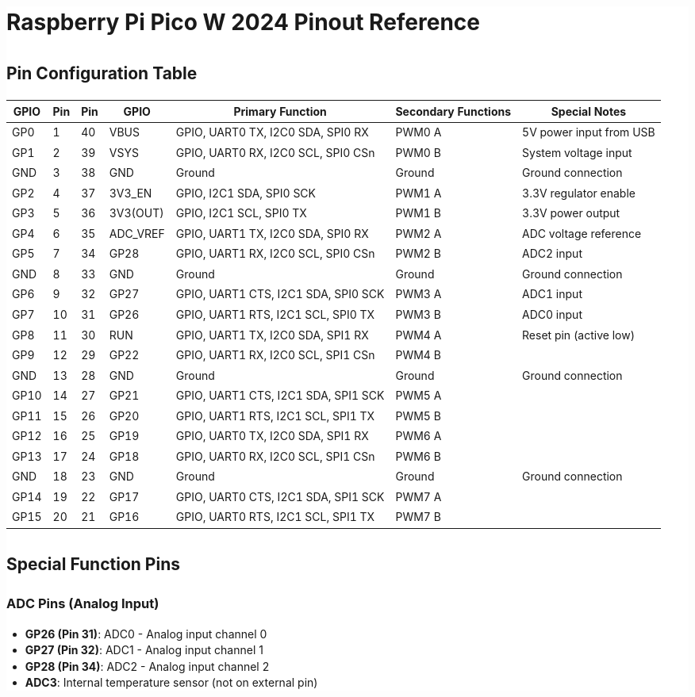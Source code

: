 # Raspberry Pi Pico W 2024 Pinout Reference

## Pin Configuration Table

| GPIO | Pin | Pin | GPIO | Primary Function | Secondary Functions | Special Notes |
|------|-----|-----|------|------------------|-------------------|---------------|
| GP0  | 1   | 40  | VBUS | GPIO, UART0 TX, I2C0 SDA, SPI0 RX | PWM0 A | 5V power input from USB |
| GP1  | 2   | 39  | VSYS | GPIO, UART0 RX, I2C0 SCL, SPI0 CSn | PWM0 B | System voltage input |
| GND  | 3   | 38  | GND  | Ground | Ground | Ground connection |
| GP2  | 4   | 37  | 3V3_EN | GPIO, I2C1 SDA, SPI0 SCK | PWM1 A | 3.3V regulator enable |
| GP3  | 5   | 36  | 3V3(OUT) | GPIO, I2C1 SCL, SPI0 TX | PWM1 B | 3.3V power output |
| GP4  | 6   | 35  | ADC_VREF | GPIO, UART1 TX, I2C0 SDA, SPI0 RX | PWM2 A | ADC voltage reference |
| GP5  | 7   | 34  | GP28 | GPIO, UART1 RX, I2C0 SCL, SPI0 CSn | PWM2 B | ADC2 input |
| GND  | 8   | 33  | GND  | Ground | Ground | Ground connection |
| GP6  | 9   | 32  | GP27 | GPIO, UART1 CTS, I2C1 SDA, SPI0 SCK | PWM3 A | ADC1 input |
| GP7  | 10  | 31  | GP26 | GPIO, UART1 RTS, I2C1 SCL, SPI0 TX | PWM3 B | ADC0 input |
| GP8  | 11  | 30  | RUN  | GPIO, UART1 TX, I2C0 SDA, SPI1 RX | PWM4 A | Reset pin (active low) |
| GP9  | 12  | 29  | GP22 | GPIO, UART1 RX, I2C0 SCL, SPI1 CSn | PWM4 B | |
| GND  | 13  | 28  | GND  | Ground | Ground | Ground connection |
| GP10 | 14  | 27  | GP21 | GPIO, UART1 CTS, I2C1 SDA, SPI1 SCK | PWM5 A | |
| GP11 | 15  | 26  | GP20 | GPIO, UART1 RTS, I2C1 SCL, SPI1 TX | PWM5 B | |
| GP12 | 16  | 25  | GP19 | GPIO, UART0 TX, I2C0 SDA, SPI1 RX | PWM6 A | |
| GP13 | 17  | 24  | GP18 | GPIO, UART0 RX, I2C0 SCL, SPI1 CSn | PWM6 B | |
| GND  | 18  | 23  | GND  | Ground | Ground | Ground connection |
| GP14 | 19  | 22  | GP17 | GPIO, UART0 CTS, I2C1 SDA, SPI1 SCK | PWM7 A | |
| GP15 | 20  | 21  | GP16 | GPIO, UART0 RTS, I2C1 SCL, SPI1 TX | PWM7 B | |

## Special Function Pins

### ADC Pins (Analog Input)
- **GP26 (Pin 31)**: ADC0 - Analog input channel 0
- **GP27 (Pin 32)**: ADC1 - Analog input channel 1
- **GP28 (Pin 34)**: ADC2 - Analog input channel 2
- **ADC3**: Internal temperature sensor (not on external pin)
